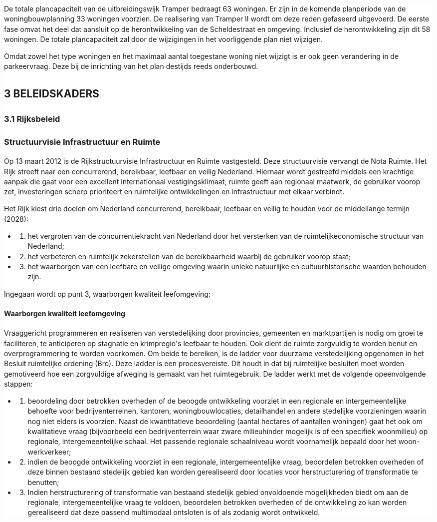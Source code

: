 De totale plancapaciteit van de uitbreidingswijk Tramper bedraagt 63 woningen. Er zijn in de komende planperiode van de woningbouwplanning 33 woningen voorzien. De realisering van Tramper II wordt om deze reden gefaseerd uitgevoerd. De eerste fase omvat het deel dat aansluit op de herontwikkeling van de Scheldestraat en omgeving. Inclusief de herontwikkeling zijn dit 58 woningen. De totale plancapaciteit zal door de wijzigingen in het voorliggende plan niet wijzigen.

Omdat zowel het type woningen en het maximaal aantal toegestane woning niet wijzigt is er ook geen verandering in de parkeervraag. Deze bij de inrichting van het plan destijds reeds onderbouwd.

## **3 BELEIDSKADERS**

### **3.1 Rijksbeleid**

### Structuurvisie Infrastructuur en Ruimte

Op 13 maart 2012 is de Rijkstructuurvisie Infrastructuur en Ruimte vastgesteld. Deze structuurvisie vervangt de Nota Ruimte. Het Rijk streeft naar een concurrerend, bereikbaar, leefbaar en veilig Nederland. Hiernaar wordt gestreefd middels een krachtige aanpak die gaat voor een excellent internationaal vestigingsklimaat, ruimte geeft aan regionaal maatwerk, de gebruiker voorop zet, investeringen scherp prioriteert en ruimtelijke ontwikkelingen en infrastructuur met elkaar verbindt.

Het Rijk kiest drie doelen om Nederland concurrerend, bereikbaar, leefbaar en veilig te houden voor de middellange termijn (2028):

- 1. het vergroten van de concurrentiekracht van Nederland door het versterken van de ruimtelijkeconomische structuur van Nederland;
- 2. het verbeteren en ruimtelijk zekerstellen van de bereikbaarheid waarbij de gebruiker voorop staat;
- 3. het waarborgen van een leefbare en veilige omgeving waarin unieke natuurlijke en cultuurhistorische waarden behouden zijn.

Ingegaan wordt op punt 3, waarborgen kwaliteit leefomgeving:

#### Waarborgen kwaliteit leefomgeving

Vraaggericht programmeren en realiseren van verstedelijking door provincies, gemeenten en marktpartijen is nodig om groei te faciliteren, te anticiperen op stagnatie en krimpregio's leefbaar te houden. Ook dient de ruimte zorgvuldig te worden benut en overprogrammering te worden voorkomen. Om beide te bereiken, is de ladder voor duurzame verstedelijking opgenomen in het Besluit ruimtelijke ordening (Bro). Deze ladder is een procesvereiste. Dit houdt in dat bij ruimtelijke besluiten moet worden gemotiveerd hoe een zorgvuldige afweging is gemaakt van het ruimtegebruik. De ladder werkt met de volgende opeenvolgende stappen:

- 1. beoordeling door betrokken overheden of de beoogde ontwikkeling voorziet in een regionale en intergemeentelijke behoefte voor bedrijventerreinen, kantoren, woningbouwlocaties, detailhandel en andere stedelijke voorzieningen waarin nog niet elders is voorzien. Naast de kwantitatieve beoordeling (aantal hectares of aantallen woningen) gaat het ook om kwalitatieve vraag (bijvoorbeeld een bedrijventerrein waar zware milieuhinder mogelijk is of een specifiek woonmilieu) op regionale, intergemeentelijke schaal. Het passende regionale schaalniveau wordt voornamelijk bepaald door het woon-werkverkeer;
- 2. indien de beoogde ontwikkeling voorziet in een regionale, intergemeentelijke vraag, beoordelen betrokken overheden of deze binnen bestaand stedelijk gebied kan worden gerealiseerd door locaties voor herstructurering of transformatie te benutten;
- 3. Indien herstructurering of transformatie van bestaand stedelijk gebied onvoldoende mogelijkheden biedt om aan de regionale, intergemeentelijke vraag te voldoen, beoordelen betrokken overheden of de ontwikkeling zo kan worden gerealiseerd dat deze passend multimodaal ontsloten is of als zodanig wordt ontwikkeld.
